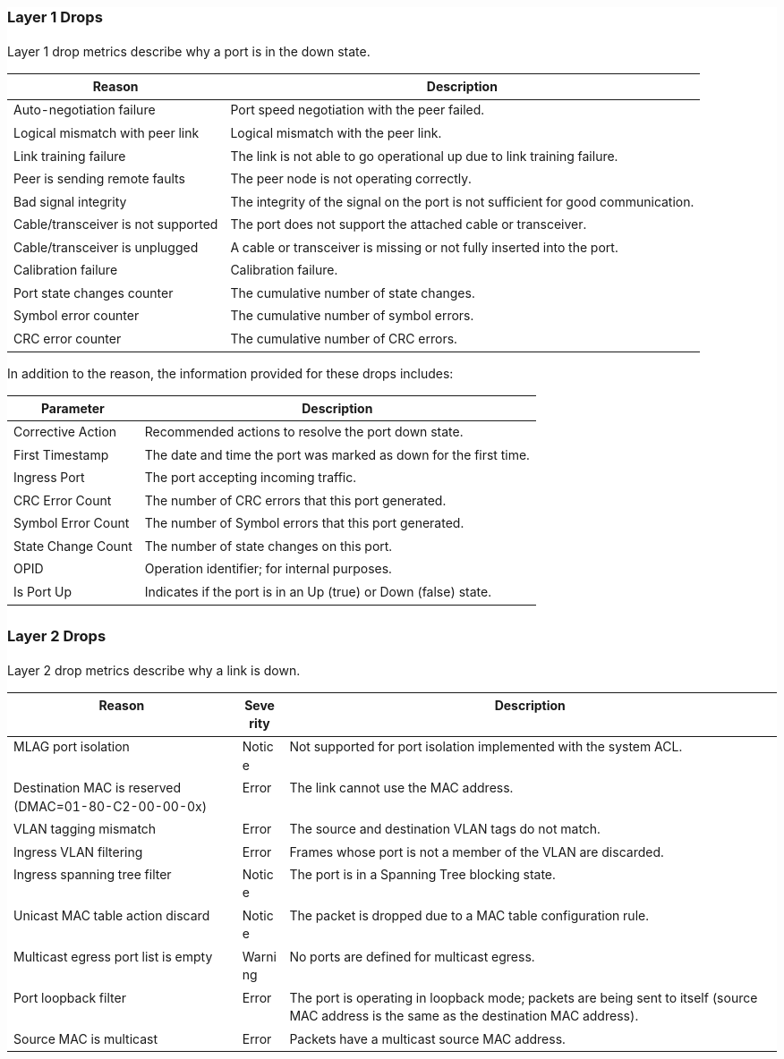 ### Layer 1 Drops

Layer 1 drop metrics describe why a port is in the down state.

| Reason | Description|
| --- | --- |
| Auto-negotiation failure | Port speed negotiation with the peer failed. |
| Logical mismatch with peer link | Logical mismatch with the peer link. |
| Link training failure | The link is not able to go operational up due to link training failure. |
| Peer is sending remote faults | The peer node is not operating correctly. |
| Bad signal integrity | The integrity of the signal on the port is not sufficient for good communication. |
| Cable/transceiver is not supported | The port does not support the attached cable or transceiver.|
| Cable/transceiver is unplugged | A cable or transceiver is missing or not fully inserted into the port. |
| Calibration failure | Calibration failure. |
| Port state changes counter | The cumulative number of state changes. |
| Symbol error counter | The cumulative number of symbol errors. |
| CRC error counter | The cumulative number of CRC errors. |

In addition to the reason, the information provided for these drops includes:

| Parameter | Description |
| --- | --- |
| Corrective Action | Recommended actions to resolve the port down state. |
| First Timestamp | The date and time the port was marked as down for the first time. |
| Ingress Port | The port accepting incoming traffic. |
| CRC Error Count | The number of CRC errors that this port generated. |
| Symbol Error Count | The number of Symbol errors that this port generated. |
| State Change Count | The number of state changes on this port. |
| OPID | Operation identifier; for internal purposes. |
| Is Port Up | Indicates if the port is in an Up (true) or Down (false) state. |

### Layer 2 Drops

Layer 2 drop metrics describe why a link is down.

| Reason | Severity | Description |
| --- | --- | --- |
| MLAG port isolation | Notice | Not supported for port isolation implemented with the system ACL. |
| Destination MAC is reserved (DMAC=01-80-C2-00-00-0x) | Error | The link cannot use the MAC address. |
| VLAN tagging mismatch | Error | The source and destination VLAN tags do not match. |
| Ingress VLAN filtering | Error | Frames whose port is not a member of the VLAN are discarded. |
| Ingress spanning tree filter | Notice | The port is in a Spanning Tree blocking state. |
| Unicast MAC table action discard | Notice | The packet is dropped due to a MAC table configuration rule. |
| Multicast egress port list is empty | Warning | No ports are defined for multicast egress. |
| Port loopback filter | Error | The port is operating in loopback mode; packets are being sent to itself (source MAC address is the same as the destination MAC address). |
| Source MAC is multicast | Error | Packets have a multicast source MAC address. |